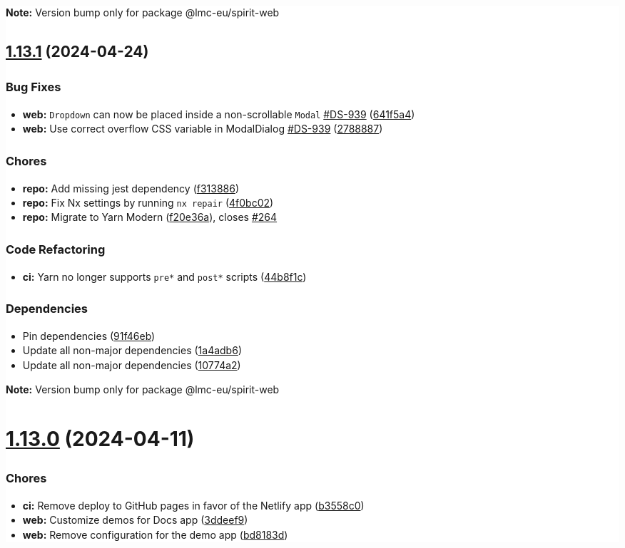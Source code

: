 **Note:** Version bump only for package @lmc-eu/spirit-web

<a name="1.13.1"></a>

## [1.13.1](https://github.com/lmc-eu/spirit-design-system/compare/@lmc-eu/spirit-web@1.13.0...@lmc-eu/spirit-web@1.13.1) (2024-04-24)

### Bug Fixes

- **web:** `Dropdown` can now be placed inside a non-scrollable `Modal` [#DS-939](https://github.com/lmc-eu/spirit-design-system/issues/DS-939) ([641f5a4](https://github.com/lmc-eu/spirit-design-system/commit/641f5a4))
- **web:** Use correct overflow CSS variable in ModalDialog [#DS-939](https://github.com/lmc-eu/spirit-design-system/issues/DS-939) ([2788887](https://github.com/lmc-eu/spirit-design-system/commit/2788887))

### Chores

- **repo:** Add missing jest dependency ([f313886](https://github.com/lmc-eu/spirit-design-system/commit/f313886))
- **repo:** Fix Nx settings by running `nx repair` ([4f0bc02](https://github.com/lmc-eu/spirit-design-system/commit/4f0bc02))
- **repo:** Migrate to Yarn Modern ([f20e36a](https://github.com/lmc-eu/spirit-design-system/commit/f20e36a)), closes [#264](https://github.com/lmc-eu/spirit-design-system/issues/264)

### Code Refactoring

- **ci:** Yarn no longer supports `pre*` and `post*` scripts ([44b8f1c](https://github.com/lmc-eu/spirit-design-system/commit/44b8f1c))

### Dependencies

- Pin dependencies ([91f46eb](https://github.com/lmc-eu/spirit-design-system/commit/91f46eb))
- Update all non-major dependencies ([1a4adb6](https://github.com/lmc-eu/spirit-design-system/commit/1a4adb6))
- Update all non-major dependencies ([10774a2](https://github.com/lmc-eu/spirit-design-system/commit/10774a2))

**Note:** Version bump only for package @lmc-eu/spirit-web

<a name="1.13.0"></a>

# [1.13.0](https://github.com/lmc-eu/spirit-design-system/compare/@lmc-eu/spirit-web@1.12.0...@lmc-eu/spirit-web@1.13.0) (2024-04-11)

### Chores

- **ci:** Remove deploy to GitHub pages in favor of the Netlify app ([b3558c0](https://github.com/lmc-eu/spirit-design-system/commit/b3558c0))
- **web:** Customize demos for Docs app ([3ddeef9](https://github.com/lmc-eu/spirit-design-system/commit/3ddeef9))
- **web:** Remove configuration for the demo app ([bd8183d](https://github.com/lmc-eu/spirit-design-system/commit/bd8183d))
